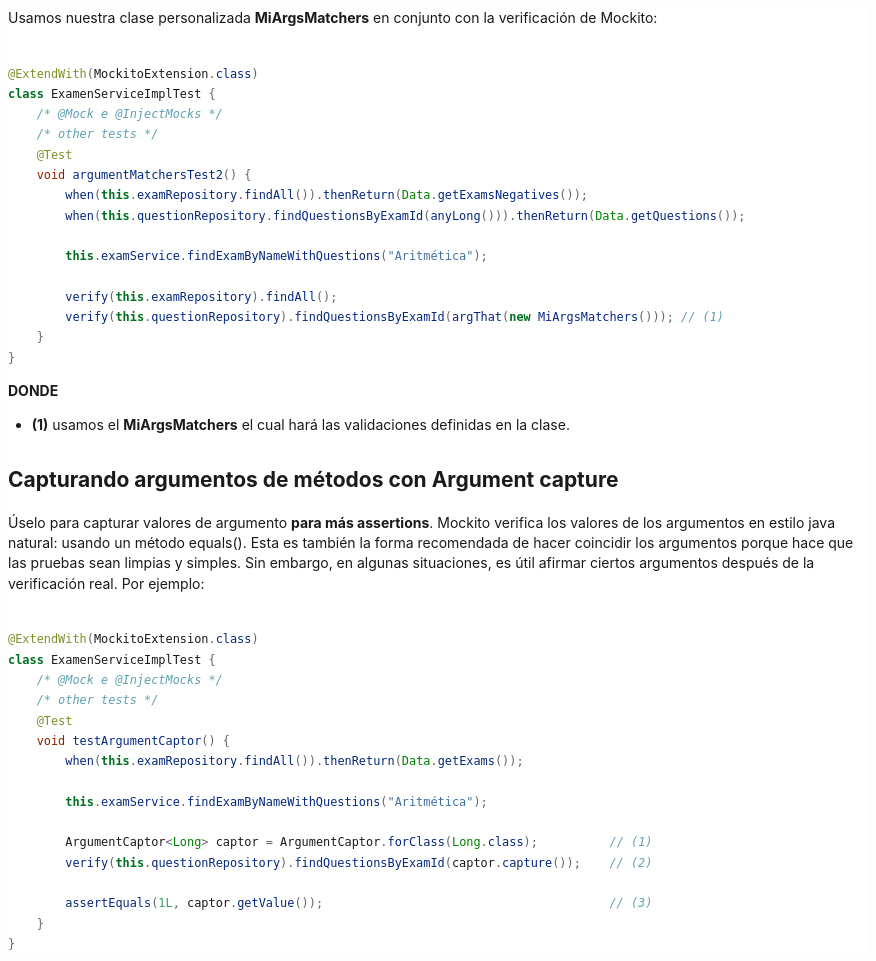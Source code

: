 Usamos nuestra clase personalizada **MiArgsMatchers** en conjunto con la verificación de Mockito:

````java

@ExtendWith(MockitoExtension.class)
class ExamenServiceImplTest {
    /* @Mock e @InjectMocks */
    /* other tests */
    @Test
    void argumentMatchersTest2() {
        when(this.examRepository.findAll()).thenReturn(Data.getExamsNegatives());
        when(this.questionRepository.findQuestionsByExamId(anyLong())).thenReturn(Data.getQuestions());

        this.examService.findExamByNameWithQuestions("Aritmética");

        verify(this.examRepository).findAll();
        verify(this.questionRepository).findQuestionsByExamId(argThat(new MiArgsMatchers())); // (1)
    }
}
````

**DONDE**

- **(1)** usamos el **MiArgsMatchers** el cual hará las validaciones definidas en la clase.

## Capturando argumentos de métodos con Argument capture

Úselo para capturar valores de argumento **para más assertions**. Mockito verifica los valores de los argumentos en
estilo java natural: usando un método equals(). Esta es también la forma recomendada de hacer coincidir los argumentos
porque hace que las pruebas sean limpias y simples. Sin embargo, en algunas situaciones, es útil afirmar ciertos
argumentos después de la verificación real. Por ejemplo:

````java

@ExtendWith(MockitoExtension.class)
class ExamenServiceImplTest {
    /* @Mock e @InjectMocks */
    /* other tests */
    @Test
    void testArgumentCaptor() {
        when(this.examRepository.findAll()).thenReturn(Data.getExams());

        this.examService.findExamByNameWithQuestions("Aritmética");

        ArgumentCaptor<Long> captor = ArgumentCaptor.forClass(Long.class);          // (1)
        verify(this.questionRepository).findQuestionsByExamId(captor.capture());    // (2)

        assertEquals(1L, captor.getValue());                                        // (3)
    }
}
````
